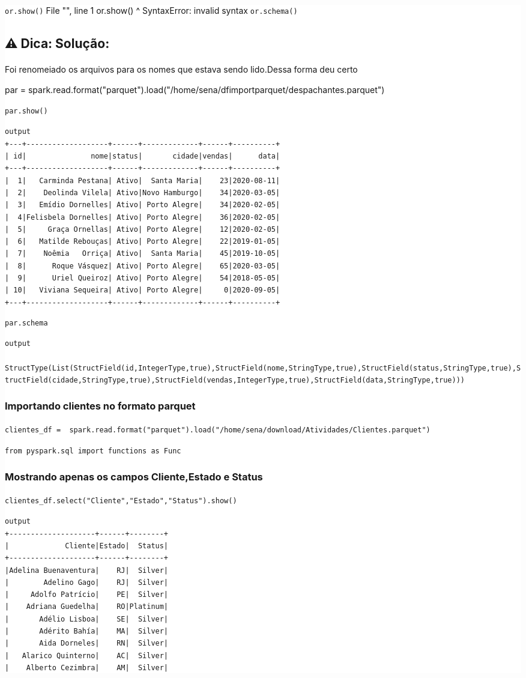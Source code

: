 `or.show()`
  File "<stdin>", line 1
    or.show()
    ^
SyntaxError: invalid syntax
 `or.schema()` 

## ⚠ Dica: Solução:
 Foi renomeiado os arquivos para os nomes que estava sendo lido.Dessa forma deu certo

 par = spark.read.format("parquet").load("/home/sena/dfimportparquet/despachantes.parquet")

`par.show()`

```
output
+---+-------------------+------+-------------+------+----------+
| id|               nome|status|       cidade|vendas|      data|
+---+-------------------+------+-------------+------+----------+
|  1|   Carminda Pestana| Ativo|  Santa Maria|    23|2020-08-11|
|  2|    Deolinda Vilela| Ativo|Novo Hamburgo|    34|2020-03-05|
|  3|   Emídio Dornelles| Ativo| Porto Alegre|    34|2020-02-05|
|  4|Felisbela Dornelles| Ativo| Porto Alegre|    36|2020-02-05|
|  5|     Graça Ornellas| Ativo| Porto Alegre|    12|2020-02-05|
|  6|   Matilde Rebouças| Ativo| Porto Alegre|    22|2019-01-05|
|  7|    Noêmia   Orriça| Ativo|  Santa Maria|    45|2019-10-05|
|  8|      Roque Vásquez| Ativo| Porto Alegre|    65|2020-03-05|
|  9|      Uriel Queiroz| Ativo| Porto Alegre|    54|2018-05-05|
| 10|   Viviana Sequeira| Ativo| Porto Alegre|     0|2020-09-05|
+---+-------------------+------+-------------+------+----------+

```
`par.schema`
```
output

StructType(List(StructField(id,IntegerType,true),StructField(nome,StringType,true),StructField(status,StringType,true),StructField(cidade,StringType,true),StructField(vendas,IntegerType,true),StructField(data,StringType,true)))

``` 

### Importando clientes no formato parquet

`clientes_df =  spark.read.format("parquet").load("/home/sena/download/Atividades/Clientes.parquet")`


`from pyspark.sql import functions as Func`

### Mostrando apenas os campos Cliente,Estado e Status 

`clientes_df.select("Cliente","Estado","Status").show()`
```
output 
+--------------------+------+--------+
|             Cliente|Estado|  Status|
+--------------------+------+--------+
|Adelina Buenaventura|    RJ|  Silver|
|        Adelino Gago|    RJ|  Silver|
|     Adolfo Patrício|    PE|  Silver|
|    Adriana Guedelha|    RO|Platinum|
|       Adélio Lisboa|    SE|  Silver|
|       Adérito Bahía|    MA|  Silver|
|       Aida Dorneles|    RN|  Silver|
|   Alarico Quinterno|    AC|  Silver|
|    Alberto Cezimbra|    AM|  Silver|
```